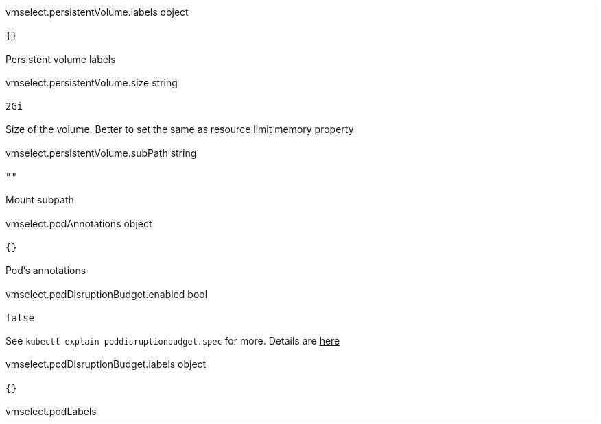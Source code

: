 </td>
    </tr>
    <tr>
      <td>vmselect.persistentVolume.labels</td>
      <td>object</td>
      <td><pre lang="plaintext">
{}
</pre>
</td>
      <td><p>Persistent volume labels</p>
</td>
    </tr>
    <tr>
      <td>vmselect.persistentVolume.size</td>
      <td>string</td>
      <td><pre lang="">
2Gi
</pre>
</td>
      <td><p>Size of the volume. Better to set the same as resource limit memory property</p>
</td>
    </tr>
    <tr>
      <td>vmselect.persistentVolume.subPath</td>
      <td>string</td>
      <td><pre lang="">
""
</pre>
</td>
      <td><p>Mount subpath</p>
</td>
    </tr>
    <tr>
      <td>vmselect.podAnnotations</td>
      <td>object</td>
      <td><pre lang="plaintext">
{}
</pre>
</td>
      <td><p>Pod&rsquo;s annotations</p>
</td>
    </tr>
    <tr>
      <td>vmselect.podDisruptionBudget.enabled</td>
      <td>bool</td>
      <td><pre lang="">
false
</pre>
</td>
      <td><p>See <code>kubectl explain poddisruptionbudget.spec</code> for more. Details are <a href="https://kubernetes.io/docs/tasks/run-application/configure-pdb/" target="_blank">here</a></p>
</td>
    </tr>
    <tr>
      <td>vmselect.podDisruptionBudget.labels</td>
      <td>object</td>
      <td><pre lang="plaintext">
{}
</pre>
</td>
      <td></td>
    </tr>
    <tr>
      <td>vmselect.podLabels</td>